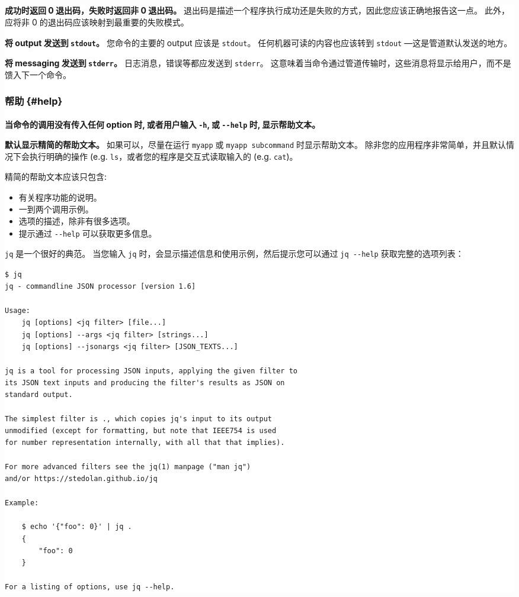 **成功时返回 0 退出码，失败时返回非 0 退出码。**
退出码是描述一个程序执行成功还是失败的方式，因此您应该正确地报告这一点。
此外，应将非 0 的退出码应该映射到最重要的失败模式。

**将 output 发送到 `stdout`。**
您命令的主要的 output 应该是 `stdout`。
任何机器可读的内容也应该转到 `stdout` —这是管道默认发送的地方。

**将 messaging 发送到 `stderr`。**
日志消息，错误等都应发送到 `stderr`。
这意味着当命令通过管道传输时，这些消息将显示给用户，而不是馈入下一个命令。

### 帮助 {#help}

**当命令的调用没有传入任何 option 时, 或者用户输入 `-h`, 或 `--help` 时, 显示帮助文本。**

**默认显示精简的帮助文本。**
如果可以，尽量在运行 `myapp` 或 `myapp subcommand` 时显示帮助文本。
除非您的应用程序非常简单，并且默认情况下会执行明确的操作 (e.g. `ls`，或者您的程序是交互式读取输入的 (e.g. `cat`)。

精简的帮助文本应该只包含:

- 有关程序功能的说明。
- 一到两个调用示例。
- 选项的描述，除非有很多选项。
- 提示通过 `--help` 可以获取更多信息。

`jq` 是一个很好的典范。
当您输入 `jq` 时，会显示描述信息和使用示例，然后提示您可以通过 `jq --help` 获取完整的选项列表：

```
$ jq
jq - commandline JSON processor [version 1.6]

Usage:
    jq [options] <jq filter> [file...]
    jq [options] --args <jq filter> [strings...]
    jq [options] --jsonargs <jq filter> [JSON_TEXTS...]

jq is a tool for processing JSON inputs, applying the given filter to
its JSON text inputs and producing the filter's results as JSON on
standard output.

The simplest filter is ., which copies jq's input to its output
unmodified (except for formatting, but note that IEEE754 is used
for number representation internally, with all that that implies).

For more advanced filters see the jq(1) manpage ("man jq")
and/or https://stedolan.github.io/jq

Example:

    $ echo '{"foo": 0}' | jq .
    {
        "foo": 0
    }

For a listing of options, use jq --help.
```
